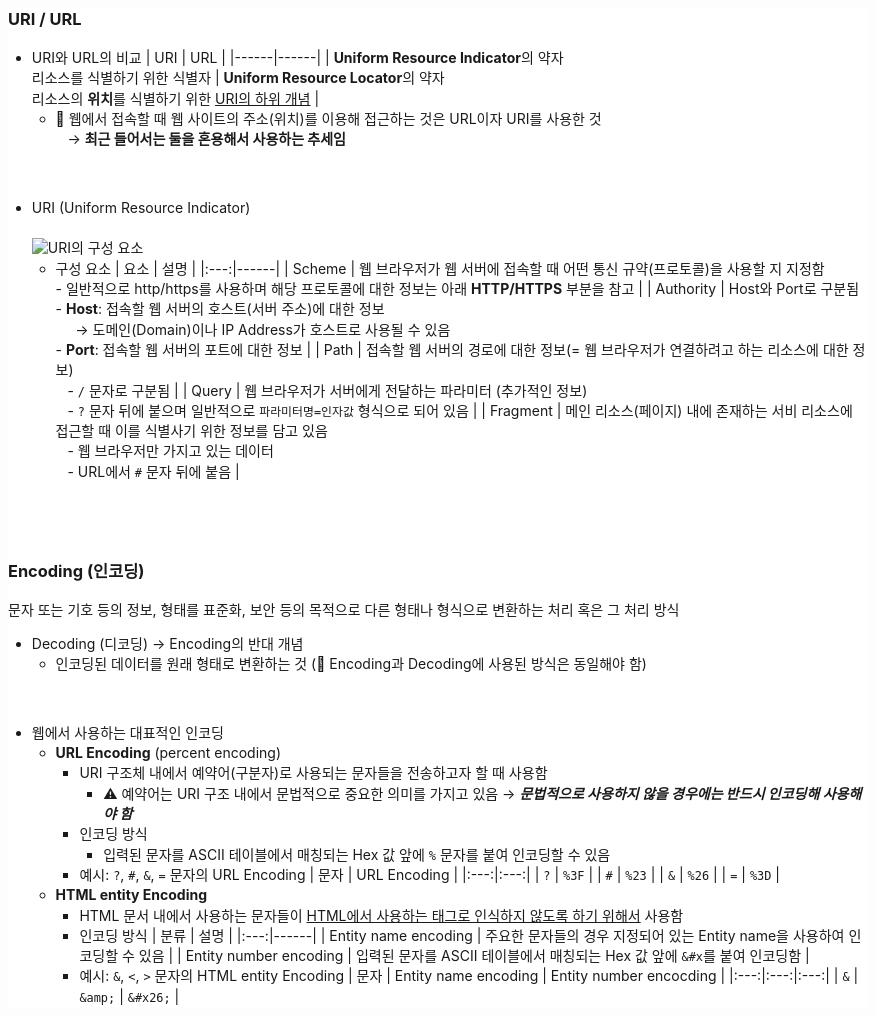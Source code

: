 ### URI / URL
* URI와 URL의 비교
    | URI | URL |
    |------|------|
    | **Uniform Resource Indicator**의 약자 <br/> 리소스를 식별하기 위한 식별자 | **Uniform Resource Locator**의 약자 <br/> 리소스의 **위치**를 식별하기 위한 <U>URI의 하위 개념</U> |
    - 📌 웹에서 접속할 때 웹 사이트의 주소(위치)를 이용해 접근하는 것은 URL이자 URI를 사용한 것 <br/> &nbsp;&nbsp; → **최근 들어서는 둘을 혼용해서 사용하는 추세임**

<br/>

* URI (Uniform Resource Indicator)
  <br/><br/>
  <img width="2560" alt="URI의 구성 요소" src="https://github.com/augustf86/Today_I_Learn/assets/122844932/8d9db785-4175-4ab9-865b-ebbef7030815"><br/>
    * 구성 요소
        | 요소 | 설명 |
        |:---:|------|
        | Scheme | 웹 브라우저가 웹 서버에 접속할 때 어떤 통신 규약(프로토콜)을 사용할 지 지정함 <br/> - 일반적으로 http/https를 사용하며 해당 프로토콜에 대한 정보는 아래 **HTTP/HTTPS** 부분을 참고 |
        | Authority | Host와 Port로 구분됨 <br/> - **Host**: 접속할 웹 서버의 호스트(서버 주소)에 대한 정보 <br/> &nbsp;&nbsp;&nbsp;&nbsp; → 도메인(Domain)이나 IP Address가 호스트로 사용될 수 있음 <br/> - **Port**: 접속할 웹 서버의 포트에 대한 정보 |
        | Path | 접속할 웹 서버의 경로에 대한 정보(= 웹 브라우저가 연결하려고 하는 리소스에 대한 정보) <br/> &nbsp;&nbsp; - ```/``` 문자로 구분됨 |
        | Query | 웹 브라우저가 서버에게 전달하는 파라미터 (추가적인 정보) <br/> &nbsp;&nbsp; - ```?``` 문자 뒤에 붙으며 일반적으로 ```파라미터명=인자값``` 형식으로 되어 있음 |
        | Fragment | 메인 리소스(페이지) 내에 존재하는 서비 리소스에 접근할 때 이를 식별사기 위한 정보를 담고 있음 <br/> &nbsp;&nbsp; - 웹 브라우저만 가지고 있는 데이터 <br/> &nbsp;&nbsp; - URL에서 ```#``` 문자 뒤에 붙음 |

<br/><br/>

### Encoding (인코딩)
문자 또는 기호 등의 정보, 형태를 표준화, 보안 등의 목적으로 다른 형태나 형식으로 변환하는 처리 혹은 그 처리 방식
* Decoding (디코딩) → Encoding의 반대 개념
    - 인코딩된 데이터를 원래 형태로 변환하는 것 (📌 Encoding과 Decoding에 사용된 방식은 동일해야 함)

<br/>

* 웹에서 사용하는 대표적인 인코딩
    - **URL Encoding** (percent encoding)
        + URI 구조체 내에서 예약어(구분자)로 사용되는 문자들을 전송하고자 할 때 사용함
            - ⚠️ 예약어는 URI 구조 내에서 문법적으로 중요한 의미를 가지고 있음 → ***문법적으로 사용하지 않을 경우에는 반드시 인코딩해 사용해야 함***
        + 인코딩 방식
            + 입력된 문자를 ASCII 테이블에서 매칭되는 Hex 값 앞에 ```%``` 문자를 붙여 인코딩할 수 있음
        + 예시: ```?```, ```#```, ```&```, ```=``` 문자의 URL Encoding
            | 문자 | URL Encoding |
            |:---:|:---:|
            | ```?``` | ```%3F``` |
            | ```#``` | ```%23``` |
            | ```&``` | ```%26``` |
            | ```=``` | ```%3D``` |
    - **HTML entity Encoding**
        + HTML 문서 내에서 사용하는 문자들이 <U>HTML에서 사용하는 태그로 인식하지 않도록 하기 위해서</U> 사용함
        + 인코딩 방식
            | 분류 | 설명 |
            |:---:|------|
            | Entity name encoding | 주요한 문자들의 경우 지정되어 있는 Entity name을 사용하여 인코딩할 수 있음 |
            | Entity number encoding | 입력된 문자를 ASCII 테이블에서 매칭되는 Hex 값 앞에 ```&#x```를 붙여 인코딩함 |
        + 예시: ```&```, ```<```, ```>``` 문자의 HTML entity Encoding
            | 문자 | Entity name encoding | Entity number encocding |
            |:---:|:---:|:---:|
            | ```&``` | ```&amp;``` | ```&#x26;``` |